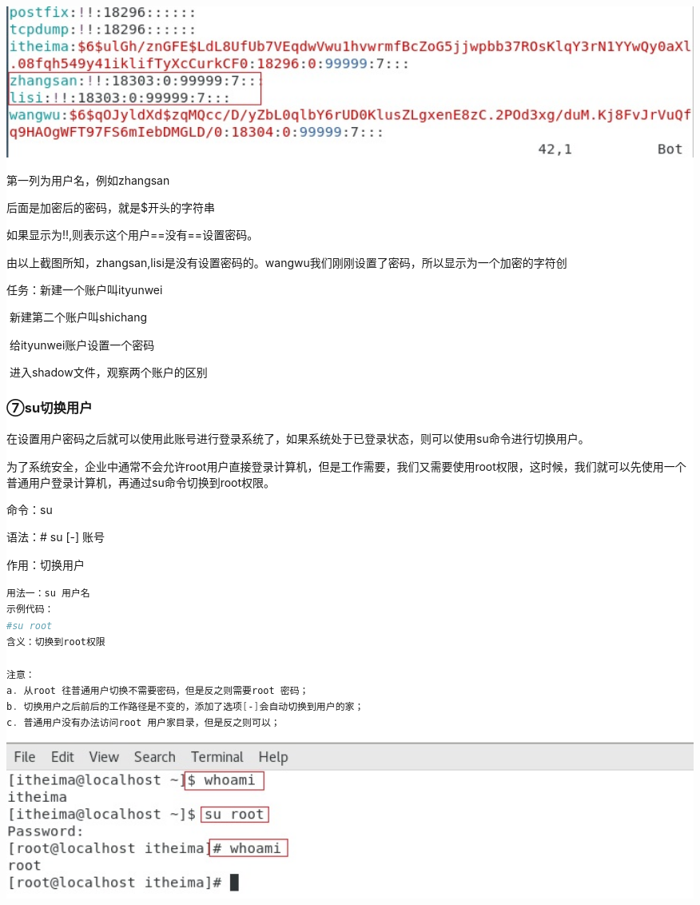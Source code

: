 <img src="./media/shadow01.jpg" style="width:960px" />

第一列为用户名，例如zhangsan

后面是加密后的密码，就是$开头的字符串

如果显示为!!,则表示这个用户==没有==设置密码。

由以上截图所知，zhangsan,lisi是没有设置密码的。wangwu我们刚刚设置了密码，所以显示为一个加密的字符创



任务：新建一个账户叫ityunwei

​        新建第二个账户叫shichang

​        给ityunwei账户设置一个密码

​        进入shadow文件，观察两个账户的区别







### ⑦su切换用户

​        在设置用户密码之后就可以使用此账号进行登录系统了，如果系统处于已登录状态，则可以使用su命令进行切换用户。

​        为了系统安全，企业中通常不会允许root用户直接登录计算机，但是工作需要，我们又需要使用root权限，这时候，我们就可以先使用一个普通用户登录计算机，再通过su命令切换到root权限。

命令：su

语法：# su  [-]   账号

作用：切换用户

```powershell
用法一：su 用户名
示例代码：
#su root
含义：切换到root权限

注意：
a. 从root 往普通用户切换不需要密码，但是反之则需要root 密码；
b. 切换用户之后前后的工作路径是不变的，添加了选项[-]会自动切换到用户的家；
c. 普通用户没有办法访问root 用户家目录，但是反之则可以；
```

<img src="./media/su01.jpg" style="width:960px" />
